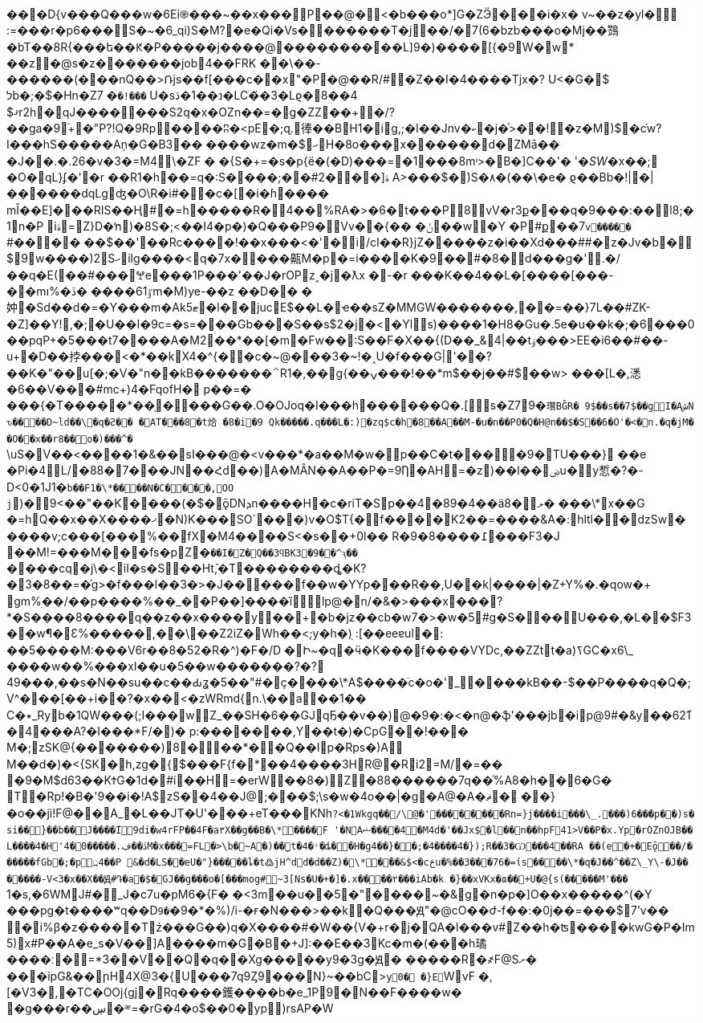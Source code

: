 ���D{v���Q���w�6Ei֎���~��x���P��@�<�b���o\*]G�ZӬ���i�x� v~��z�yl� :=���r�p6���S�~�6\_qi)S�M?� e�Qi�Vs�������T�j��/�\7(6�bzb���o�Mj��鷑�bT��8R{���ե��Ԟ�P�����j����@����������L]9�)����[{�9W�w\* ��z�@s�z�������job4��FRK ��\��-������(���nQ��>Ռjs��f[���c��x"�P�@��R/#�Z��I�4����Tjx�?
U<�G�$
לb�;�$�Hn�Z7
�`�!���`
U�sנ��1�ڌ�LCׁ�҆�3�Lϱ�8��4 $ޤr2h�qJ�������S2q�x�OZn��=�g�ZZ��+�/?��ga�9֜ +�"P?!Q�9Rp����ʭ�<pE�;q֣ .𢔓��BH1�ig,;�I��Jnv�ކ�j�֓>��!�z�М)$�c֗w?Ι���hS�����Aņ�G�B3��
����wz�m�$ހH�8o���x������d�ZMā�� �J��.�.26�v�3�=M4\�ZF
�
�{S�+=�s�p{ё�(�D)���=�1���8m˒>�B�]C��'� '$�SW$�x��; �O�qL}ʄ�'�r ��R1�h��=q�:S����;��#2���]ۀ
A>���$�)S�٨�(��\�e� ϱ��Bb�!|�|������ dqLgʤ�O\R�i#��c�[�i�ɦ���� mÎ��Е]���RIS��Ң#�=h�����R�4��%RA�>�6�t���P8vV�r3ք���q �9���:��l8;�1n�P iۀ=Z}D�ŉ)�8S�;<��I4�p�)�Q���P9�Vv��{�� 
�ݩ��w�Y
�P#ք��7`v�����`#��� � ��$��'��Rc����!��x���<�'�i/cI��R}jZ�����z�i��Xd���##�z�Jv�b� $9w����)2Sހilg����<q�7x����齀M�p�=i����K�9��#�8�d���g�'.�/��q�E(��#���ꖡe���1P���'��J�rOPz˱�j�ƛx
�-�r ���K��4��L�[����[���-��mٷ61����
�ڏ�%וm�M)ye-��z
��D��
�妕�Sd��d�=�Y���m�Ak5ޓ�l��jucE$��L�ҽ��sZ�MMGW�������,��=��}7L��#ZK-�Z]��Y!,�;�U��I�9c=�s=���Gb���S��s$2�j�<�Yl\ s֔)����1�H8�Gu�.5e�u��k�;�6���0��pqP+�5���t7����A�M2��\*��[�m�Fw��:S��F�X��{(D��\_&4|��tۏ���>EE�i6��#��-u+�D��挬���<�\*��kX4�^{��c�~@���3�~!�˰U�f���G|'��?��K�"��u[�;�V�"n��kB�������΅R1�,��g{��ݍ���!��\*m$��j��#$��w> ���[L�,㴽�6��V���#mc+)4�FqofH� 
p��=� ���{�T�����\*��֣�� ��G��.O�OJoq�I���h������Q�.[֐s�Z79�`瓚BĜR� 9$��s��7$��gI�AشNԏ����D~ld��\�q�Ƨ�� �AT���8�t烚 �8�i�9 Qk�����.q���L�:)�zq$c�h�8��A��M-�u�n��P0�Q�H@n��$�S��6�O'� <�n.�q�jM��O��x� �r8��o�)��� ^�`\uS�V��<����1�&��sI���@�<v���\*�a��M� w�p� �C�t����9�TU���}
��e �Pi�4L/�88�7���JN��Հd��)A�MÂN��A��P�=9Ƞ�AH=�z) ��l��ۻu�y惁�?�-D<0�1J1�`b��F1�\*����N�C����,OOj`)�9<��"��K����(�$�ǭDNܕn����H�c�riT�Sp��4�89�4��ӓލ͓�8� ���\*x��G �=hQ��x��X����ޚ�N)K���SO`�� �)v�O$T{�f����K2��=����&A�:hltl�֐�dzSw�����v;c���[���%��fX�M4����S<�s��+0l��
R�9�8����߁���F3� J ��M!=���M���fs�pZ�`��I�Z�Q ��3ϥBK3�9� �^ԇ��`����cq�j\�<iI�s�S��Htٚ,�T��������ȡ�K?�3�8��=�֡g>�f���l��3�>�J�����f��w�YYp���R��,U��k|����|�Z+Y%�.�qow�+ gm%ׅ��/��p����%��\_��P��]����ȉlp@�n/�&�>���x؝���?\*�S����8����q��z��x����y��+�b�jz��cb�w7�>�w�5#g�S���U���,�L��$F3��w¶�Ɛ%�����,��\��Z2iZ�Wh��<;y�h�)֖
:[��eeɐul�:
��5����M:���V6r��8�52�R�^)�F�/D
�Ի~�q׊�ӵ�K���f����VYDc,��ZZtt�a)ߖGC�x6\_
����w��ؗ%���xI��u�5��w�������ׯ?�?�,���49�s�N��su��c��Ԃʓ�5��"#�ҫ����\*A$����ֿc�o�'\_��� �kB��-$��P����q�Q�;V^���[��+i��?�x��<�zWRmd{n.\��a��1�� C�٭\_Ryb�1QW���(;I���wZ\_��SH�6��GJqҔ��v��)@�9�:�<�n@�ֆ'���jb�ip@9#�&y��621֓ �4���A?�I���\*F/�)� p:�����׊ ��,Y�� t�)�CpG��ǃ���
M�;zSK@{�������) 8���\*��Q��Ip �Rps�)A
M ��d�)�<{SK�h,zg�{$���F{f�\*��4����3HR@�Ri2 =M/�=�� �9�M$d63��KϮG�1d�#i��H=�erW��8�)Z�88������7q��֗%A8�h��6�G� T �Rpǃ�B�'9��i�!A$zS��4��J@;���$;\s �w�4o��|�g�A@�A�ޘ�㎔
��}�o��ji!F@��A\_�L��JT�U'���+eT���K Nh`?<�1Wkgq��/\@�'��������Rn=}j����i���\_.���)6��ܳ�p��)s�si��}��b��J����I֮9di�w4rFP��4F�a٣X��g��B�\*����F
'�NAޝ����4�M4d�'��Jx$�l��n��hpF41>V��P�x.Yp�rOZnOJB��L����4�H'ڐ��ڣ.�����0�4M�x���=FL�>\b�~A�)��̮t�4�˓�ȡ ��H�g4��}��;�4 ����4�});R��3�Ѡ���4��RA ��(e�+�Eǭ��/������fGb�;�p߽4��P &�d�LS��eU�"}�����ȴ�t߷jH^dd�d��Z)�\*�ۚ��&$<�cڅu�%��3���76�=ίs����\*�q�J��^��Z\_Y\-�J�������-V<3�x��X��Ԭ#Դ�a�$�GJ��g���o�[���mog#~3[Ns�U�+�]�.x����٢���iAb�k �}��xVKx�ɷ��޽+U�@{s (�����M'���`1�s,�6WMJ#�\_J�c7u�pM6�{F� �<3m��u��5�"����~�&g�n�p�]O��x�����^(�Y
���pg�t����ʷq��D`9�`�9�\*�%)/i-�ғ�N���>��k�Q���Ԭ"�@cO��ժ-f��:�0j��=���$7ʼv��
�i%β�z�����Tź���G��)q�X����#�W��{V�+r�j�QA�l���v#Z��h�ʦ����kwG�P�Im5)x#P��A�e\_s�V��]A����m�G�B�+J]:��E��3Kc�m�(���h璚����ː�=\*3��V��Q�q��Xg�����y9�3g�Ԭ� �����R�҂F@Sށ� ���ipG&��րH4X@3�{U\ ���7q9Ȥ9���N}~��bC>`y0� �}E`WvF �,[�V3�,�TC�OOj{gj�Rq����鑊����b�e\_1P9�N��F� ���w�
�g���r��ڛ�ᵆ=�rG�4 �o$��0�yp)rsAP�W
 
